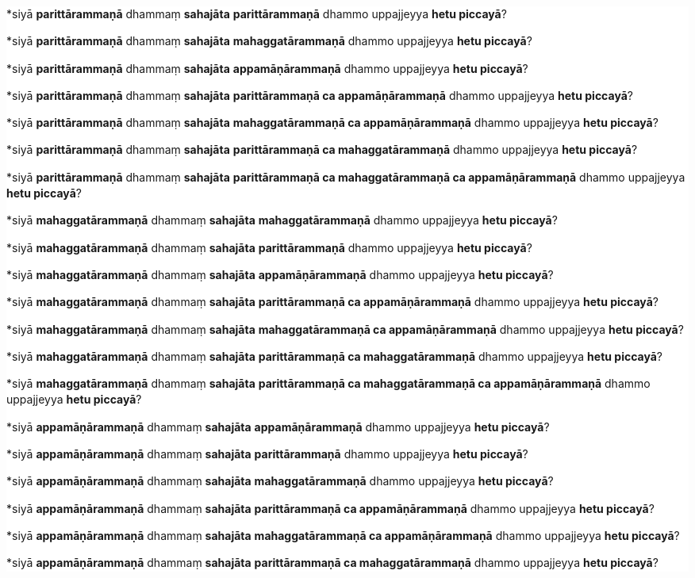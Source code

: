 
   *siyā **parittārammaṇā** dhammaṃ **sahajāta** **parittārammaṇā** dhammo uppajjeyya **hetu piccayā**?

   *siyā **parittārammaṇā** dhammaṃ **sahajāta** **mahaggatārammaṇā** dhammo uppajjeyya **hetu piccayā**?

   *siyā **parittārammaṇā** dhammaṃ **sahajāta** **appamāṇārammaṇā** dhammo uppajjeyya **hetu piccayā**?

   *siyā **parittārammaṇā** dhammaṃ **sahajāta** **parittārammaṇā ca appamāṇārammaṇā** dhammo uppajjeyya **hetu piccayā**?

   *siyā **parittārammaṇā** dhammaṃ **sahajāta** **mahaggatārammaṇā ca appamāṇārammaṇā** dhammo uppajjeyya **hetu piccayā**?

   *siyā **parittārammaṇā** dhammaṃ **sahajāta** **parittārammaṇā ca mahaggatārammaṇā** dhammo uppajjeyya **hetu piccayā**?

   *siyā **parittārammaṇā** dhammaṃ **sahajāta** **parittārammaṇā ca mahaggatārammaṇā ca appamāṇārammaṇā** dhammo uppajjeyya **hetu piccayā**?

   *siyā **mahaggatārammaṇā** dhammaṃ **sahajāta** **mahaggatārammaṇā** dhammo uppajjeyya **hetu piccayā**?

   *siyā **mahaggatārammaṇā** dhammaṃ **sahajāta** **parittārammaṇā** dhammo uppajjeyya **hetu piccayā**?

   *siyā **mahaggatārammaṇā** dhammaṃ **sahajāta** **appamāṇārammaṇā** dhammo uppajjeyya **hetu piccayā**?

   *siyā **mahaggatārammaṇā** dhammaṃ **sahajāta** **parittārammaṇā ca appamāṇārammaṇā** dhammo uppajjeyya **hetu piccayā**?

   *siyā **mahaggatārammaṇā** dhammaṃ **sahajāta** **mahaggatārammaṇā ca appamāṇārammaṇā** dhammo uppajjeyya **hetu piccayā**?

   *siyā **mahaggatārammaṇā** dhammaṃ **sahajāta** **parittārammaṇā ca mahaggatārammaṇā** dhammo uppajjeyya **hetu piccayā**?

   *siyā **mahaggatārammaṇā** dhammaṃ **sahajāta** **parittārammaṇā ca mahaggatārammaṇā ca appamāṇārammaṇā** dhammo uppajjeyya **hetu piccayā**?

   *siyā **appamāṇārammaṇā** dhammaṃ **sahajāta** **appamāṇārammaṇā** dhammo uppajjeyya **hetu piccayā**?

   *siyā **appamāṇārammaṇā** dhammaṃ **sahajāta** **parittārammaṇā** dhammo uppajjeyya **hetu piccayā**?

   *siyā **appamāṇārammaṇā** dhammaṃ **sahajāta** **mahaggatārammaṇā** dhammo uppajjeyya **hetu piccayā**?

   *siyā **appamāṇārammaṇā** dhammaṃ **sahajāta** **parittārammaṇā ca appamāṇārammaṇā** dhammo uppajjeyya **hetu piccayā**?

   *siyā **appamāṇārammaṇā** dhammaṃ **sahajāta** **mahaggatārammaṇā ca appamāṇārammaṇā** dhammo uppajjeyya **hetu piccayā**?

   *siyā **appamāṇārammaṇā** dhammaṃ **sahajāta** **parittārammaṇā ca mahaggatārammaṇā** dhammo uppajjeyya **hetu piccayā**?
